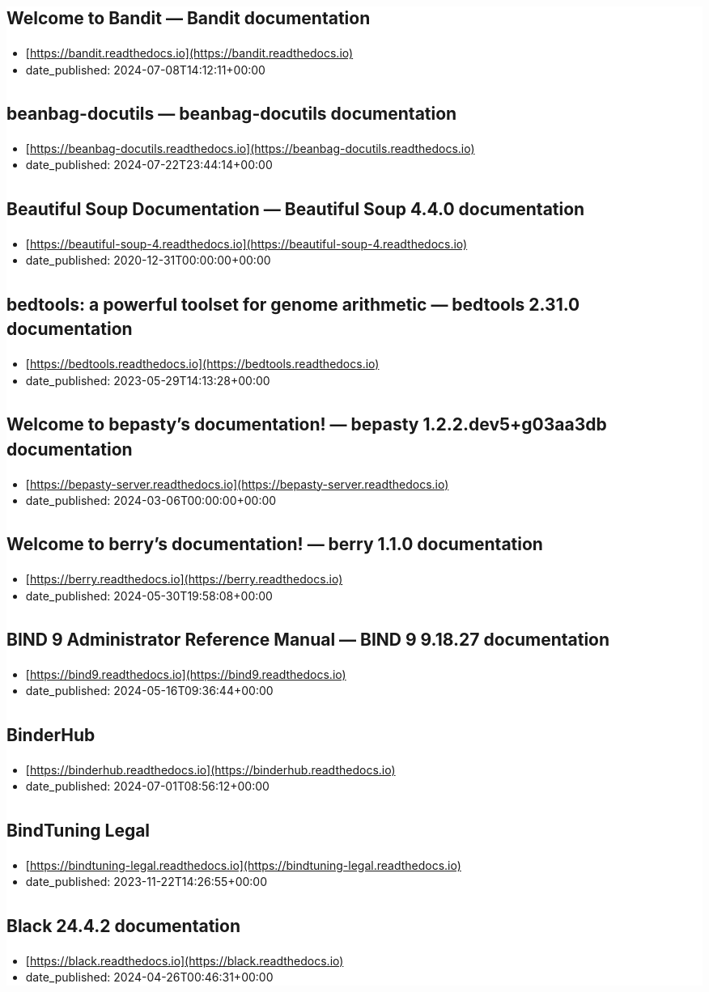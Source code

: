  ## Welcome to Bandit — Bandit  documentation
 - [https://bandit.readthedocs.io](https://bandit.readthedocs.io)
 - date_published: 2024-07-08T14:12:11+00:00

 ## beanbag-docutils — beanbag-docutils  documentation
 - [https://beanbag-docutils.readthedocs.io](https://beanbag-docutils.readthedocs.io)
 - date_published: 2024-07-22T23:44:14+00:00

 ## Beautiful Soup Documentation — Beautiful Soup 4.4.0 documentation
 - [https://beautiful-soup-4.readthedocs.io](https://beautiful-soup-4.readthedocs.io)
 - date_published: 2020-12-31T00:00:00+00:00

 ## bedtools: a powerful toolset for genome arithmetic — bedtools 2.31.0 documentation
 - [https://bedtools.readthedocs.io](https://bedtools.readthedocs.io)
 - date_published: 2023-05-29T14:13:28+00:00

 ## Welcome to bepasty’s documentation! — bepasty 1.2.2.dev5+g03aa3db documentation
 - [https://bepasty-server.readthedocs.io](https://bepasty-server.readthedocs.io)
 - date_published: 2024-03-06T00:00:00+00:00

 ## Welcome to berry’s documentation! — berry 1.1.0 documentation
 - [https://berry.readthedocs.io](https://berry.readthedocs.io)
 - date_published: 2024-05-30T19:58:08+00:00

 ## BIND 9 Administrator Reference Manual — BIND 9 9.18.27 documentation
 - [https://bind9.readthedocs.io](https://bind9.readthedocs.io)
 - date_published: 2024-05-16T09:36:44+00:00

 ## BinderHub
 - [https://binderhub.readthedocs.io](https://binderhub.readthedocs.io)
 - date_published: 2024-07-01T08:56:12+00:00

 ## BindTuning Legal
 - [https://bindtuning-legal.readthedocs.io](https://bindtuning-legal.readthedocs.io)
 - date_published: 2023-11-22T14:26:55+00:00

 ## Black 24.4.2 documentation
 - [https://black.readthedocs.io](https://black.readthedocs.io)
 - date_published: 2024-04-26T00:46:31+00:00

